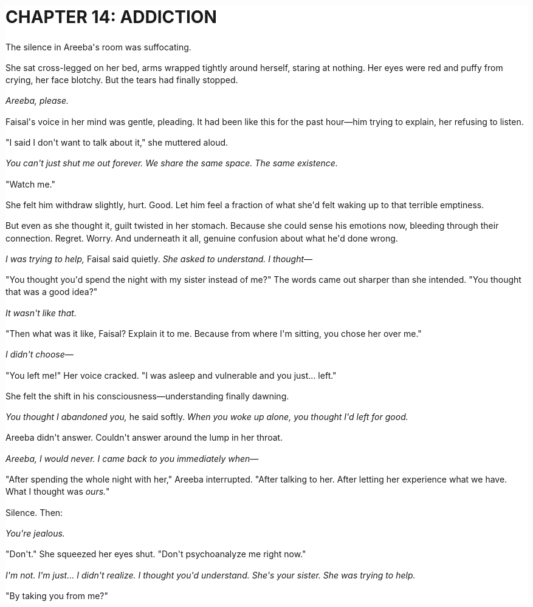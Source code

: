 # CHAPTER 14: ADDICTION

The silence in Areeba's room was suffocating.

She sat cross-legged on her bed, arms wrapped tightly around herself, staring at nothing. Her eyes were red and puffy from crying, her face blotchy. But the tears had finally stopped.

*Areeba, please.*

Faisal's voice in her mind was gentle, pleading. It had been like this for the past hour—him trying to explain, her refusing to listen.

"I said I don't want to talk about it," she muttered aloud.

*You can't just shut me out forever. We share the same space. The same existence.*

"Watch me."

She felt him withdraw slightly, hurt. Good. Let him feel a fraction of what she'd felt waking up to that terrible emptiness.

But even as she thought it, guilt twisted in her stomach. Because she could sense his emotions now, bleeding through their connection. Regret. Worry. And underneath it all, genuine confusion about what he'd done wrong.

*I was trying to help,* Faisal said quietly. *She asked to understand. I thought—*

"You thought you'd spend the night with my sister instead of me?" The words came out sharper than she intended. "You thought that was a good idea?"

*It wasn't like that.*

"Then what was it like, Faisal? Explain it to me. Because from where I'm sitting, you chose her over me."

*I didn't choose—*

"You left me!" Her voice cracked. "I was asleep and vulnerable and you just... left."

She felt the shift in his consciousness—understanding finally dawning.

*You thought I abandoned you,* he said softly. *When you woke up alone, you thought I'd left for good.*

Areeba didn't answer. Couldn't answer around the lump in her throat.

*Areeba, I would never. I came back to you immediately when—*

"After spending the whole night with her," Areeba interrupted. "After talking to her. After letting her experience what we have. What I thought was *ours.*"

Silence. Then:

*You're jealous.*

"Don't." She squeezed her eyes shut. "Don't psychoanalyze me right now."

*I'm not. I'm just... I didn't realize. I thought you'd understand. She's your sister. She was trying to help.*

"By taking you from me?"
